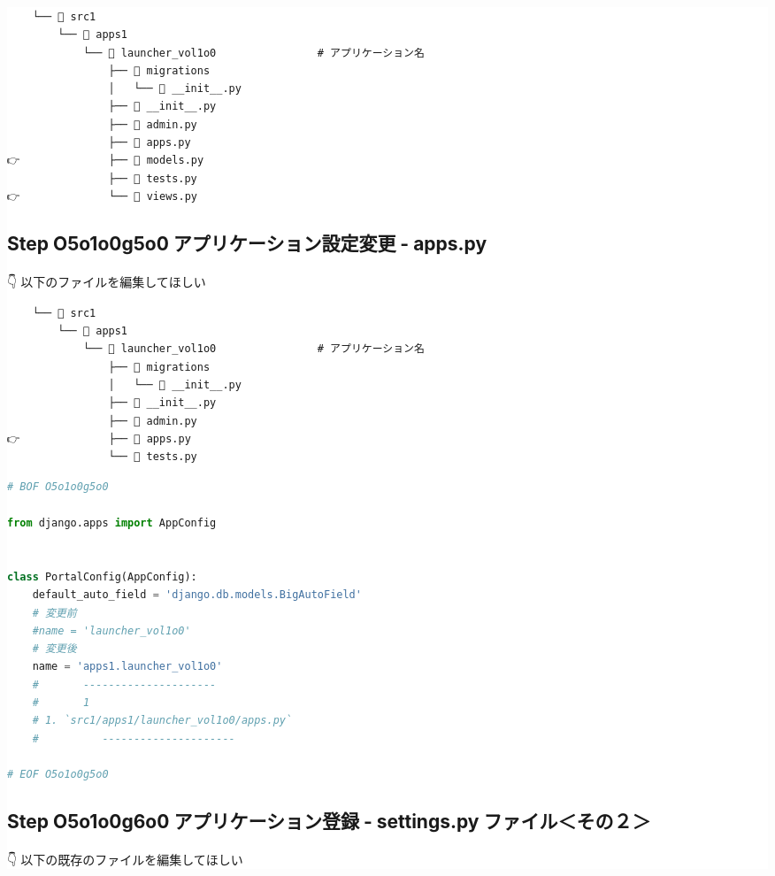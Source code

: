 ```plaintext
    └── 📂 src1
        └── 📂 apps1
            └── 📂 launcher_vol1o0                # アプリケーション名
                ├── 📂 migrations
                │   └── 📄 __init__.py
                ├── 📄 __init__.py
                ├── 📄 admin.py
                ├── 📄 apps.py
👉              ├── 📄 models.py
                ├── 📄 tests.py
👉              └── 📄 views.py
```

## Step O5o1o0g5o0 アプリケーション設定変更 - apps.py

👇 以下のファイルを編集してほしい  

```plaintext
    └── 📂 src1
        └── 📂 apps1
            └── 📂 launcher_vol1o0                # アプリケーション名
                ├── 📂 migrations
                │   └── 📄 __init__.py
                ├── 📄 __init__.py
                ├── 📄 admin.py
👉              ├── 📄 apps.py
                └── 📄 tests.py
```

```py
# BOF O5o1o0g5o0

from django.apps import AppConfig


class PortalConfig(AppConfig):
    default_auto_field = 'django.db.models.BigAutoField'
    # 変更前
    #name = 'launcher_vol1o0'
    # 変更後
    name = 'apps1.launcher_vol1o0'
    #       ---------------------
    #       1
    # 1. `src1/apps1/launcher_vol1o0/apps.py`
    #          ---------------------

# EOF O5o1o0g5o0
```

## Step O5o1o0g6o0 アプリケーション登録 - settings.py ファイル＜その２＞

👇 以下の既存のファイルを編集してほしい  
